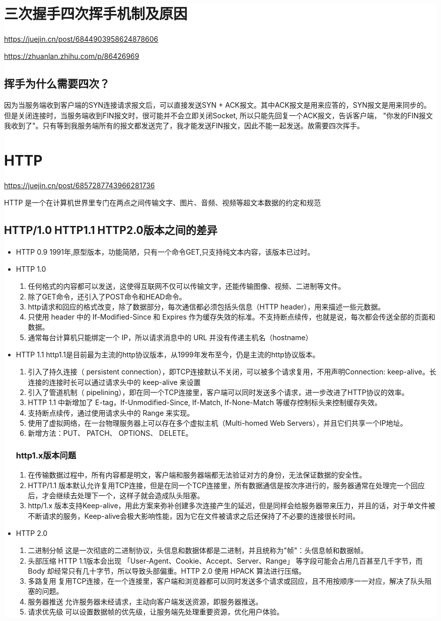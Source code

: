 


# 三次握手四次挥手机制及原因
https://juejin.cn/post/6844903958624878606

https://zhuanlan.zhihu.com/p/86426969

## 挥手为什么需要四次？
因为当服务端收到客户端的SYN连接请求报文后，可以直接发送SYN + ACK报文。其中ACK报文是用来应答的，SYN报文是用来同步的。但是关闭连接时，当服务端收到FIN报文时，很可能并不会立即关闭Socket, 所以只能先回复一个ACK报文，告诉客户端， "你发的FIN报文我收到了"。只有等到我服务端所有的报文都发送完了，我才能发送FIN报文，因此不能一起发送。故需要四次挥手。


# HTTP
https://juejin.cn/post/6857287743966281736

HTTP 是一个在计算机世界里专门在两点之间传输文字、图片、音频、视频等超文本数据的约定和规范
## HTTP/1.0 HTTP1.1 HTTP2.0版本之间的差异

* HTTP 0.9
    1991年,原型版本，功能简陋，只有一个命令GET,只支持纯文本内容，该版本已过时。

* HTTP 1.0
    1. 任何格式的内容都可以发送，这使得互联网不仅可以传输文字，还能传输图像、视频、二进制等文件。
    2. 除了GET命令，还引入了POST命令和HEAD命令。
    3. http请求和回应的格式改变，除了数据部分，每次通信都必须包括头信息（HTTP header），用来描述一些元数据。
    4. 只使用 header 中的 If-Modified-Since 和 Expires 作为缓存失效的标准。不支持断点续传，也就是说，每次都会传送全部的页面和数据。
    5. 通常每台计算机只能绑定一个 IP，所以请求消息中的 URL 并没有传递主机名（hostname）

* HTTP 1.1
    http1.1是目前最为主流的http协议版本，从1999年发布至今，仍是主流的http协议版本。

    1. 引入了持久连接（ persistent connection），即TCP连接默认不关闭，可以被多个请求复用，不用声明Connection: keep-alive。长连接的连接时长可以通过请求头中的 keep-alive 来设置
    2. 引入了管道机制（ pipelining），即在同一个TCP连接里，客户端可以同时发送多个请求，进一步改进了HTTP协议的效率。
    3. HTTP 1.1 中新增加了 E-tag，If-Unmodified-Since, If-Match, If-None-Match 等缓存控制标头来控制缓存失效。
    4. 支持断点续传，通过使用请求头中的 Range 来实现。
    5. 使用了虚拟网络，在一台物理服务器上可以存在多个虚拟主机（Multi-homed Web Servers），并且它们共享一个IP地址。
    6. 新增方法：PUT、 PATCH、 OPTIONS、 DELETE。
    
    ### http1.x版本问题

    1. 在传输数据过程中，所有内容都是明文，客户端和服务器端都无法验证对方的身份，无法保证数据的安全性。
    2. HTTP/1.1 版本默认允许复用TCP连接，但是在同一个TCP连接里，所有数据通信是按次序进行的，服务器通常在处理完一个回应后，才会继续去处理下一个，这样子就会造成队头阻塞。
    3. http/1.x 版本支持Keep-alive，用此方案来弥补创建多次连接产生的延迟，但是同样会给服务器带来压力，并且的话，对于单文件被不断请求的服务，Keep-alive会极大影响性能，因为它在文件被请求之后还保持了不必要的连接很长时间。

* HTTP 2.0

    1. 二进制分帧  这是一次彻底的二进制协议，头信息和数据体都是二进制，并且统称为"帧"：头信息帧和数据帧。
    2. 头部压缩  HTTP 1.1版本会出现 「User-Agent、Cookie、Accept、Server、Range」 等字段可能会占用几百甚至几千字节，而 Body 却经常只有几十字节，所以导致头部偏重。HTTP 2.0 使用 HPACK 算法进行压缩。
    3. 多路复用 复用TCP连接，在一个连接里，客户端和浏览器都可以同时发送多个请求或回应，且不用按顺序一一对应，解决了队头阻塞的问题。
    4. 服务器推送 允许服务器未经请求，主动向客户端发送资源，即服务器推送。
    5. 请求优先级 可以设置数据帧的优先级，让服务端先处理重要资源，优化用户体验。
